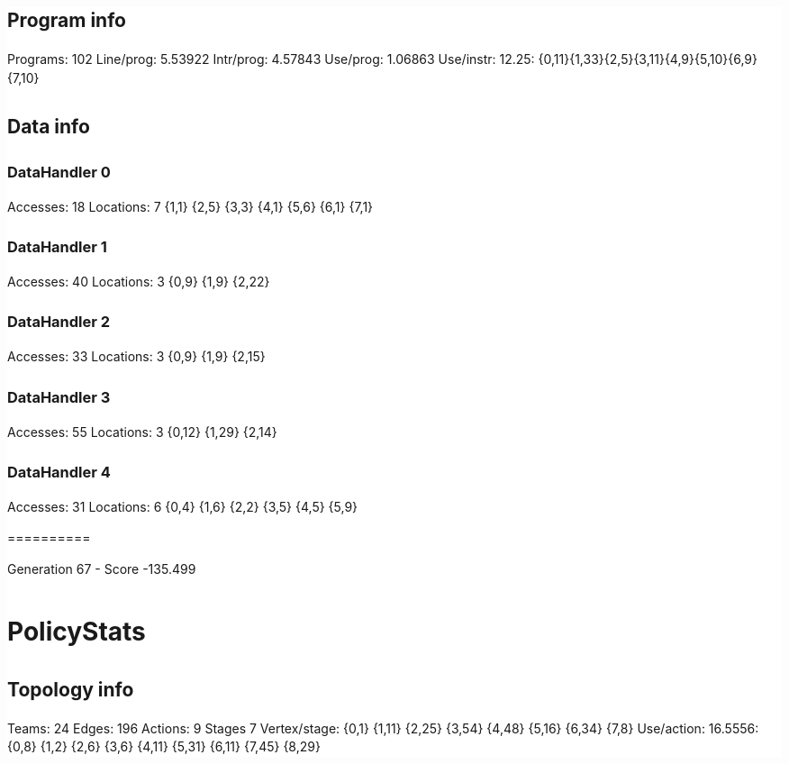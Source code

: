 ## Program info
Programs:	102
Line/prog:	5.53922
Intr/prog:	4.57843
Use/prog:	1.06863
Use/instr:	12.25: {0,11}{1,33}{2,5}{3,11}{4,9}{5,10}{6,9}{7,10}

## Data info

### DataHandler 0
Accesses:	18
Locations:	7
{1,1} {2,5} {3,3} {4,1} {5,6} {6,1} {7,1} 

### DataHandler 1
Accesses:	40
Locations:	3
{0,9} {1,9} {2,22} 

### DataHandler 2
Accesses:	33
Locations:	3
{0,9} {1,9} {2,15} 

### DataHandler 3
Accesses:	55
Locations:	3
{0,12} {1,29} {2,14} 

### DataHandler 4
Accesses:	31
Locations:	6
{0,4} {1,6} {2,2} {3,5} {4,5} {5,9} 


==========

Generation 67 - Score -135.499

# PolicyStats
## Topology info
Teams:		24
Edges:		196
Actions:	9
Stages		7
Vertex/stage:	{0,1} {1,11} {2,25} {3,54} {4,48} {5,16} {6,34} {7,8} 
Use/action:	16.5556: {0,8} {1,2} {2,6} {3,6} {4,11} {5,31} {6,11} {7,45} {8,29} 
